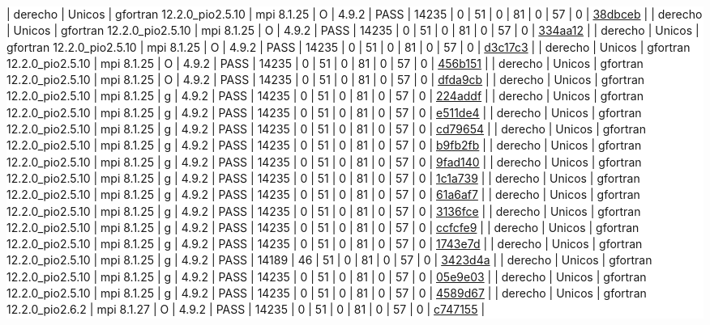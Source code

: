 | derecho | Unicos | gfortran 12.2.0_pio2.5.10 | mpi 8.1.25  | O | 4.9.2  | PASS | 14235 | 0 | 51 | 0 | 81 | 0 | 57 | 0 | <a href="https://github.com/esmf-org/esmf-test-artifacts/tree/38dbcebd74be75a5a7cdf5db6503cf36a2ed20b8/release_8.9.0/gfortran/12.2.0_pio2.5.10/O/mpi/8.1.25" target="_blank">38dbceb</a> | 
| derecho | Unicos | gfortran 12.2.0_pio2.5.10 | mpi 8.1.25  | O | 4.9.2  | PASS | 14235 | 0 | 51 | 0 | 81 | 0 | 57 | 0 | <a href="https://github.com/esmf-org/esmf-test-artifacts/tree/334aa12ee6bbee15bd69c9f9239331cb0dd99025/release_8.9.0/gfortran/12.2.0_pio2.5.10/O/mpi/8.1.25" target="_blank">334aa12</a> | 
| derecho | Unicos | gfortran 12.2.0_pio2.5.10 | mpi 8.1.25  | O | 4.9.2  | PASS | 14235 | 0 | 51 | 0 | 81 | 0 | 57 | 0 | <a href="https://github.com/esmf-org/esmf-test-artifacts/tree/d3c17c384fda3dd687535fb9200e52c97f5fed9b/release_8.9.0/gfortran/12.2.0_pio2.5.10/O/mpi/8.1.25" target="_blank">d3c17c3</a> | 
| derecho | Unicos | gfortran 12.2.0_pio2.5.10 | mpi 8.1.25  | O | 4.9.2  | PASS | 14235 | 0 | 51 | 0 | 81 | 0 | 57 | 0 | <a href="https://github.com/esmf-org/esmf-test-artifacts/tree/456b15124ddb96137bb393d6b79078388305acac/release_8.9.0/gfortran/12.2.0_pio2.5.10/O/mpi/8.1.25" target="_blank">456b151</a> | 
| derecho | Unicos | gfortran 12.2.0_pio2.5.10 | mpi 8.1.25  | O | 4.9.2  | PASS | 14235 | 0 | 51 | 0 | 81 | 0 | 57 | 0 | <a href="https://github.com/esmf-org/esmf-test-artifacts/tree/dfda9cb27dc927fbc2788a12a6fe92d9349e22cc/release_8.9.0/gfortran/12.2.0_pio2.5.10/O/mpi/8.1.25" target="_blank">dfda9cb</a> | 
| derecho | Unicos | gfortran 12.2.0_pio2.5.10 | mpi 8.1.25  | g | 4.9.2  | PASS | 14235 | 0 | 51 | 0 | 81 | 0 | 57 | 0 | <a href="https://github.com/esmf-org/esmf-test-artifacts/tree/224addfb4423c54b726b5a1917ffad642081b398/release_8.9.0/gfortran/12.2.0_pio2.5.10/g/mpi/8.1.25" target="_blank">224addf</a> | 
| derecho | Unicos | gfortran 12.2.0_pio2.5.10 | mpi 8.1.25  | g | 4.9.2  | PASS | 14235 | 0 | 51 | 0 | 81 | 0 | 57 | 0 | <a href="https://github.com/esmf-org/esmf-test-artifacts/tree/e511de40c82c325d9e3927a85080811a9ef43af2/release_8.9.0/gfortran/12.2.0_pio2.5.10/g/mpi/8.1.25" target="_blank">e511de4</a> | 
| derecho | Unicos | gfortran 12.2.0_pio2.5.10 | mpi 8.1.25  | g | 4.9.2  | PASS | 14235 | 0 | 51 | 0 | 81 | 0 | 57 | 0 | <a href="https://github.com/esmf-org/esmf-test-artifacts/tree/cd796544597d7fdb2a6b887a6d5b7f7355b70ed1/release_8.9.0/gfortran/12.2.0_pio2.5.10/g/mpi/8.1.25" target="_blank">cd79654</a> | 
| derecho | Unicos | gfortran 12.2.0_pio2.5.10 | mpi 8.1.25  | g | 4.9.2  | PASS | 14235 | 0 | 51 | 0 | 81 | 0 | 57 | 0 | <a href="https://github.com/esmf-org/esmf-test-artifacts/tree/b9fb2fb610a9655f2e2738b4b2ee31b52f340c28/release_8.9.0/gfortran/12.2.0_pio2.5.10/g/mpi/8.1.25" target="_blank">b9fb2fb</a> | 
| derecho | Unicos | gfortran 12.2.0_pio2.5.10 | mpi 8.1.25  | g | 4.9.2  | PASS | 14235 | 0 | 51 | 0 | 81 | 0 | 57 | 0 | <a href="https://github.com/esmf-org/esmf-test-artifacts/tree/9fad14095e009181eb27447a86a51f566fadfc8d/release_8.9.0/gfortran/12.2.0_pio2.5.10/g/mpi/8.1.25" target="_blank">9fad140</a> | 
| derecho | Unicos | gfortran 12.2.0_pio2.5.10 | mpi 8.1.25  | g | 4.9.2  | PASS | 14235 | 0 | 51 | 0 | 81 | 0 | 57 | 0 | <a href="https://github.com/esmf-org/esmf-test-artifacts/tree/1c1a7391f62c761633db24c7bd3ff7a89c08855a/release_8.9.0/gfortran/12.2.0_pio2.5.10/g/mpi/8.1.25" target="_blank">1c1a739</a> | 
| derecho | Unicos | gfortran 12.2.0_pio2.5.10 | mpi 8.1.25  | g | 4.9.2  | PASS | 14235 | 0 | 51 | 0 | 81 | 0 | 57 | 0 | <a href="https://github.com/esmf-org/esmf-test-artifacts/tree/61a6af7ea9da27a4b31723396c0dd35e37626c9a/release_8.9.0/gfortran/12.2.0_pio2.5.10/g/mpi/8.1.25" target="_blank">61a6af7</a> | 
| derecho | Unicos | gfortran 12.2.0_pio2.5.10 | mpi 8.1.25  | g | 4.9.2  | PASS | 14235 | 0 | 51 | 0 | 81 | 0 | 57 | 0 | <a href="https://github.com/esmf-org/esmf-test-artifacts/tree/3136fcea6f39ce3f640588e9e50519a1a4e9e7ec/release_8.9.0/gfortran/12.2.0_pio2.5.10/g/mpi/8.1.25" target="_blank">3136fce</a> | 
| derecho | Unicos | gfortran 12.2.0_pio2.5.10 | mpi 8.1.25  | g | 4.9.2  | PASS | 14235 | 0 | 51 | 0 | 81 | 0 | 57 | 0 | <a href="https://github.com/esmf-org/esmf-test-artifacts/tree/ccfcfe9b3b65d51105e8e52b172c5b34824e4538/release_8.9.0/gfortran/12.2.0_pio2.5.10/g/mpi/8.1.25" target="_blank">ccfcfe9</a> | 
| derecho | Unicos | gfortran 12.2.0_pio2.5.10 | mpi 8.1.25  | g | 4.9.2  | PASS | 14235 | 0 | 51 | 0 | 81 | 0 | 57 | 0 | <a href="https://github.com/esmf-org/esmf-test-artifacts/tree/1743e7d0f4e60819e43e3d81811abdbaeffb78d0/release_8.9.0/gfortran/12.2.0_pio2.5.10/g/mpi/8.1.25" target="_blank">1743e7d</a> | 
| derecho | Unicos | gfortran 12.2.0_pio2.5.10 | mpi 8.1.25  | g | 4.9.2  | PASS | 14189 | 46 | 51 | 0 | 81 | 0 | 57 | 0 | <a href="https://github.com/esmf-org/esmf-test-artifacts/tree/3423d4aaf66ea7ad195fe32c8cc7f92e9712e9b6/release_8.9.0/gfortran/12.2.0_pio2.5.10/g/mpi/8.1.25" target="_blank">3423d4a</a> | 
| derecho | Unicos | gfortran 12.2.0_pio2.5.10 | mpi 8.1.25  | g | 4.9.2  | PASS | 14235 | 0 | 51 | 0 | 81 | 0 | 57 | 0 | <a href="https://github.com/esmf-org/esmf-test-artifacts/tree/05e9e03e9e257a46b42ebcff2ac68dcc4b80cb9a/release_8.9.0/gfortran/12.2.0_pio2.5.10/g/mpi/8.1.25" target="_blank">05e9e03</a> | 
| derecho | Unicos | gfortran 12.2.0_pio2.5.10 | mpi 8.1.25  | g | 4.9.2  | PASS | 14235 | 0 | 51 | 0 | 81 | 0 | 57 | 0 | <a href="https://github.com/esmf-org/esmf-test-artifacts/tree/4589d672fe554a6f27a45e7f9eba1f6b02268dcd/release_8.9.0/gfortran/12.2.0_pio2.5.10/g/mpi/8.1.25" target="_blank">4589d67</a> | 
| derecho | Unicos | gfortran 12.2.0_pio2.6.2 | mpi 8.1.27  | O | 4.9.2  | PASS | 14235 | 0 | 51 | 0 | 81 | 0 | 57 | 0 | <a href="https://github.com/esmf-org/esmf-test-artifacts/tree/c747155020f7f4ebd2246a2fb9ff732389a81c03/release_8.9.0/gfortran/12.2.0_pio2.6.2/O/mpi/8.1.27" target="_blank">c747155</a> | 